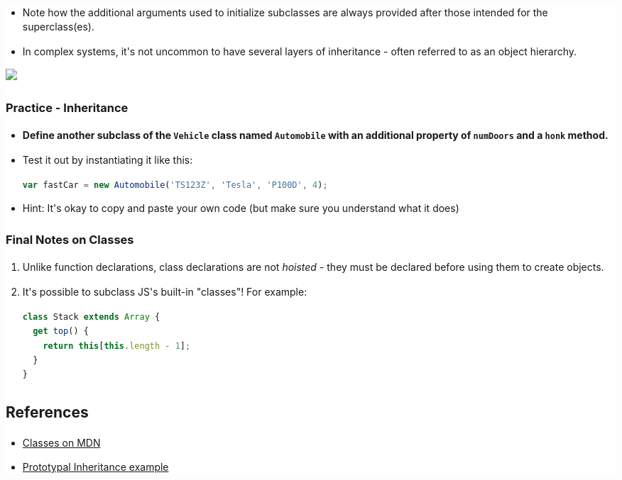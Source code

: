 - Note how the additional arguments used to initialize subclasses are always provided after those intended for the superclass(es).

- In complex systems, it's not uncommon to have several layers of inheritance - often referred to as an object hierarchy.

<img src="https://i.imgur.com/t9eUguh.png" width="700">


### Practice - Inheritance


- **Define another subclass of the `Vehicle` class named `Automobile` with an additional property of `numDoors` and a `honk` method.**

- Test it out by instantiating it like this:

	```js
	var fastCar = new Automobile('TS123Z', 'Tesla', 'P100D', 4);
	```

- Hint: It's okay to copy and paste your own code (but make sure you understand what it does)


### Final Notes on Classes


1. Unlike function declarations, class declarations are not _hoisted_ - they must be declared before using them to create objects.

2. It's possible to subclass JS's built-in "classes"! For example:

	```js
	class Stack extends Array {
	  get top() {
	    return this[this.length - 1];
	  }
	}
	```


## References

- [Classes on MDN](https://developer.mozilla.org/en-US/docs/Web/JavaScript/Reference/Classes)

- [Prototypal Inheritance example](https://gist.github.com/jim-clark/e3fc426d73153fac6dc1)